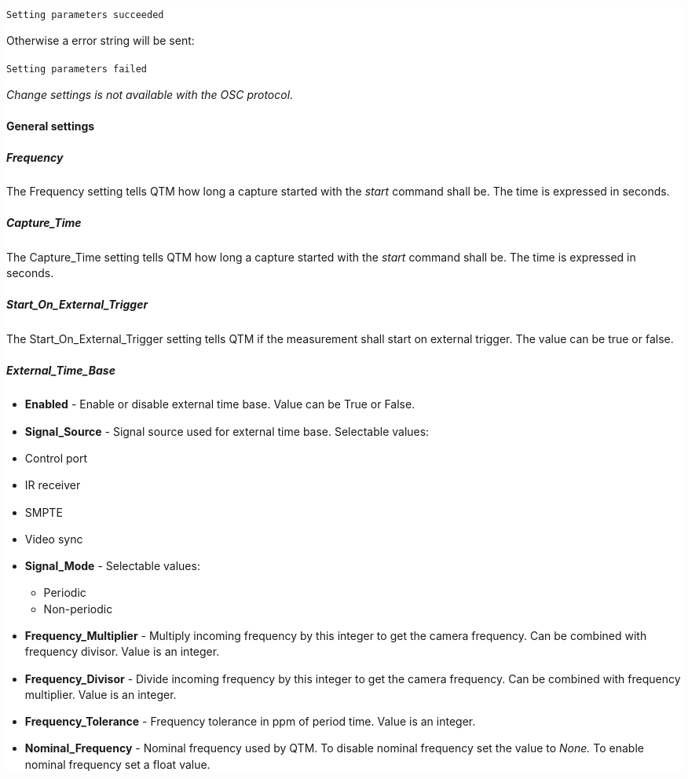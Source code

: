```
Setting parameters succeeded
```

Otherwise a error string will be sent:

```
Setting parameters failed
```

*Change settings is not available with the OSC protocol*.

#### General settings

##### Frequency

The Frequency setting tells QTM how long a capture started with the
*start* command shall be. The time is expressed in seconds.

##### Capture\_Time

The Capture\_Time setting tells QTM how long a capture started with the
*start* command shall be. The time is expressed in seconds.

##### Start\_On\_External\_Trigger

The Start\_On\_External\_Trigger setting tells QTM if the measurement
shall start on external trigger. The value can be true or false.

##### External\_Time\_Base

* **Enabled** - Enable or disable external time base. Value can be True or False.

* **Signal\_Source** - Signal source used for external time base. Selectable values:

 * Control port
 * IR receiver
 * SMPTE
 * Video sync


* **Signal\_Mode** - Selectable values:

  * Periodic
  * Non-periodic


* **Frequency\_Multiplier** - Multiply incoming frequency by this integer to
  get the camera frequency. Can be combined with frequency divisor. Value is an
  integer.

* **Frequency\_Divisor** - Divide incoming frequency by this integer to get the
  camera frequency. Can be combined with frequency multiplier. Value is an
  integer.

* **Frequency\_Tolerance** - Frequency tolerance in ppm of period time. Value
  is an integer. 

* **Nominal\_Frequency** - Nominal frequency used by QTM. To disable nominal
  frequency set the value to *None.* To enable nominal frequency set a float
  value.
